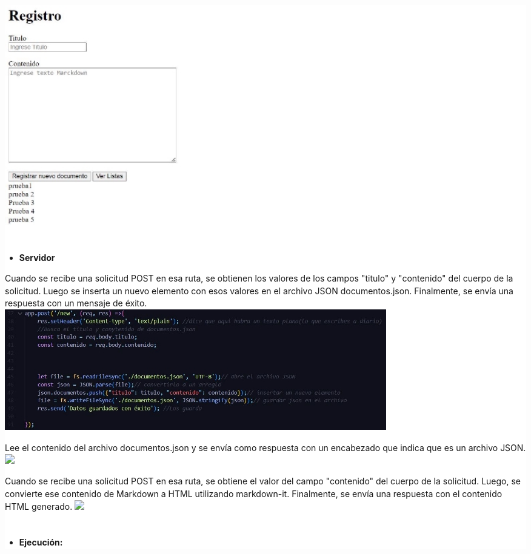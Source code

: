 <img src="https://github.com/GonzaloRail/Laboratorio_03_PWEB2_GRUPAL/blob/main/img/2.jpeg?raw=true" width="300px">
</p>
</div>


#

-   **Servidor**
    

Cuando se recibe una solicitud POST en esa ruta, se obtienen los valores de los campos "titulo" y "contenido" del cuerpo de la solicitud. Luego se inserta un nuevo elemento con esos valores en el archivo JSON documentos.json. Finalmente, se envía una respuesta con un mensaje de éxito.
<img src="https://github.com/GonzaloRail/Laboratorio_03_PWEB2_GRUPAL/blob/main/img/3.jpeg?raw=true">

Lee el contenido del archivo documentos.json y se envía como respuesta con un encabezado que indica que es un archivo JSON.
<img src="https://github.com/GonzaloRail/Laboratorio_03_PWEB2_GRUPAL/blob/main/img/4.png?raw=true">

Cuando se recibe una solicitud POST en esa ruta, se obtiene el valor del campo "contenido" del cuerpo de la solicitud. Luego, se convierte ese contenido de Markdown a HTML utilizando markdown-it. Finalmente, se envía una respuesta con el contenido HTML generado.
<img src="https://github.com/GonzaloRail/Laboratorio_03_PWEB2_GRUPAL/blob/main/img/5.png?raw=true">

#	
- **Ejecución:**
